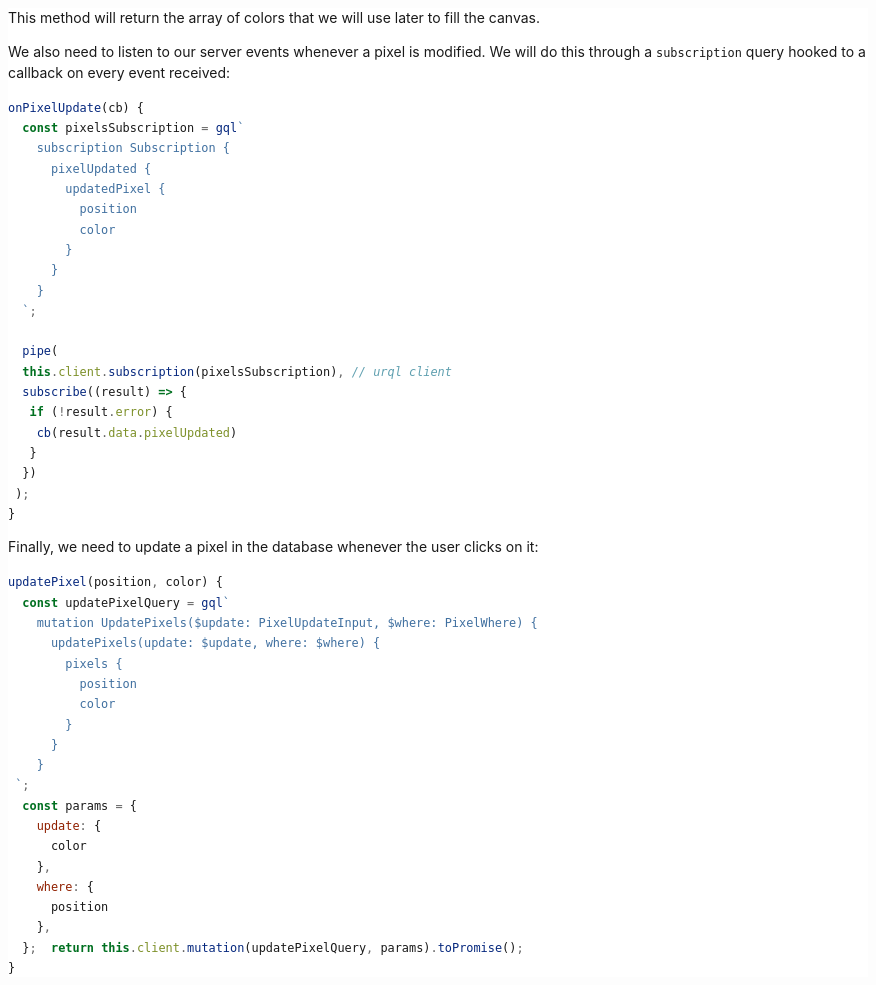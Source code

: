 This method will return the array of colors that we will use later to fill the canvas.

We also need to listen to our server events whenever a pixel is modified. We will do this through a `subscription` query hooked to a callback on every event received:

```js
onPixelUpdate(cb) {
  const pixelsSubscription = gql`
    subscription Subscription {
      pixelUpdated {
        updatedPixel {
          position
          color
        }
      }
    }
  `;

  pipe(
  this.client.subscription(pixelsSubscription), // urql client
  subscribe((result) => {
   if (!result.error) {
    cb(result.data.pixelUpdated)
   }
  })
 );
}
```

Finally, we need to update a pixel in the database whenever the user clicks on it:

```js
updatePixel(position, color) {
  const updatePixelQuery = gql`
    mutation UpdatePixels($update: PixelUpdateInput, $where: PixelWhere) {
      updatePixels(update: $update, where: $where) {
        pixels {
          position
          color
        }
      }
    }
 `;
  const params = {
    update: {
      color
    },
    where: {
      position
    },
  };  return this.client.mutation(updatePixelQuery, params).toPromise();
}
```
